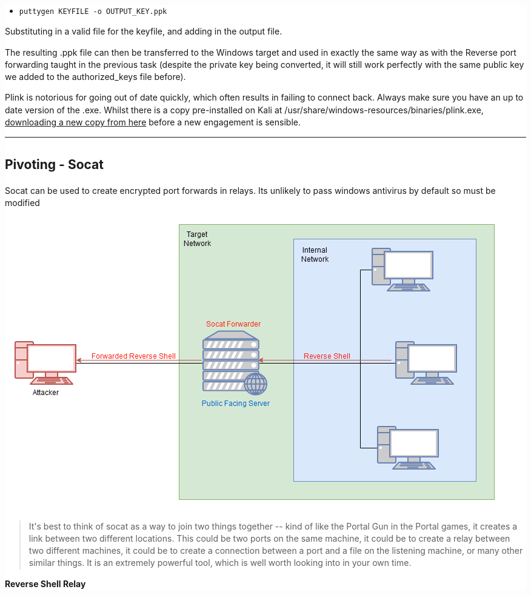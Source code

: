 - `puttygen KEYFILE -o OUTPUT_KEY.ppk`

Substituting in a valid file for the keyfile, and adding in the output file.

The resulting .ppk file can then be transferred to the Windows target and used in exactly the same way as with the Reverse port forwarding taught in the previous task (despite the private key being converted, it will still work perfectly with the same public key we added to the authorized_keys file before).

Plink is notorious for going out of date quickly, which often results in failing to connect back. Always make sure you have an up to date version of the .exe. Whilst there is a copy pre-installed on Kali at /usr/share/windows-resources/binaries/plink.exe, [downloading a new copy from here](https://www.chiark.greenend.org.uk/~sgtatham/putty/latest.html) before a new engagement is sensible.

* * * 

## Pivoting - Socat

Socat can be used to create encrypted port forwards in relays. Its unlikely to pass windows antivirus by default so must be modified

![0xskar](/assets/wreath05.png)

> It's best to think of socat as a way to join two things together -- kind of like the Portal Gun in the Portal games, it creates a link between two different locations. This could be two ports on the same machine, it could be to create a relay between two different machines, it could be to create a connection between a port and a file on the listening machine, or many other similar things. It is an extremely powerful tool, which is well worth looking into in your own time.

__Reverse Shell Relay__
